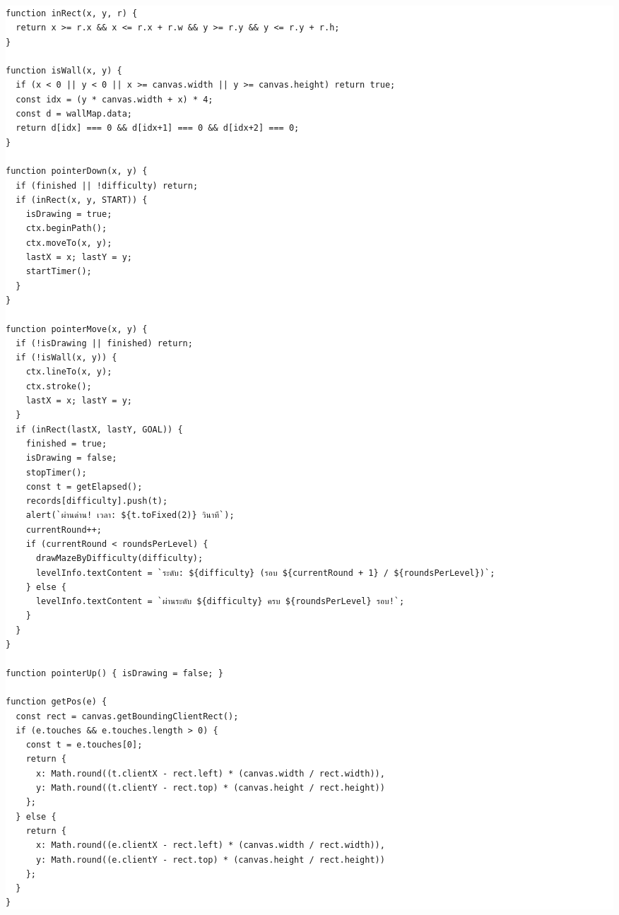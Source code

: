     function inRect(x, y, r) {
      return x >= r.x && x <= r.x + r.w && y >= r.y && y <= r.y + r.h;
    }

    function isWall(x, y) {
      if (x < 0 || y < 0 || x >= canvas.width || y >= canvas.height) return true;
      const idx = (y * canvas.width + x) * 4;
      const d = wallMap.data;
      return d[idx] === 0 && d[idx+1] === 0 && d[idx+2] === 0;
    }

    function pointerDown(x, y) {
      if (finished || !difficulty) return;
      if (inRect(x, y, START)) {
        isDrawing = true;
        ctx.beginPath();
        ctx.moveTo(x, y);
        lastX = x; lastY = y;
        startTimer();
      }
    }

    function pointerMove(x, y) {
      if (!isDrawing || finished) return;
      if (!isWall(x, y)) {
        ctx.lineTo(x, y);
        ctx.stroke();
        lastX = x; lastY = y;
      }
      if (inRect(lastX, lastY, GOAL)) {
        finished = true;
        isDrawing = false;
        stopTimer();
        const t = getElapsed();
        records[difficulty].push(t);
        alert(`ผ่านด่าน! เวลา: ${t.toFixed(2)} วินาที`);
        currentRound++;
        if (currentRound < roundsPerLevel) {
          drawMazeByDifficulty(difficulty);
          levelInfo.textContent = `ระดับ: ${difficulty} (รอบ ${currentRound + 1} / ${roundsPerLevel})`;
        } else {
          levelInfo.textContent = `ผ่านระดับ ${difficulty} ครบ ${roundsPerLevel} รอบ!`;
        }
      }
    }

    function pointerUp() { isDrawing = false; }

    function getPos(e) {
      const rect = canvas.getBoundingClientRect();
      if (e.touches && e.touches.length > 0) {
        const t = e.touches[0];
        return {
          x: Math.round((t.clientX - rect.left) * (canvas.width / rect.width)),
          y: Math.round((t.clientY - rect.top) * (canvas.height / rect.height))
        };
      } else {
        return {
          x: Math.round((e.clientX - rect.left) * (canvas.width / rect.width)),
          y: Math.round((e.clientY - rect.top) * (canvas.height / rect.height))
        };
      }
    }

